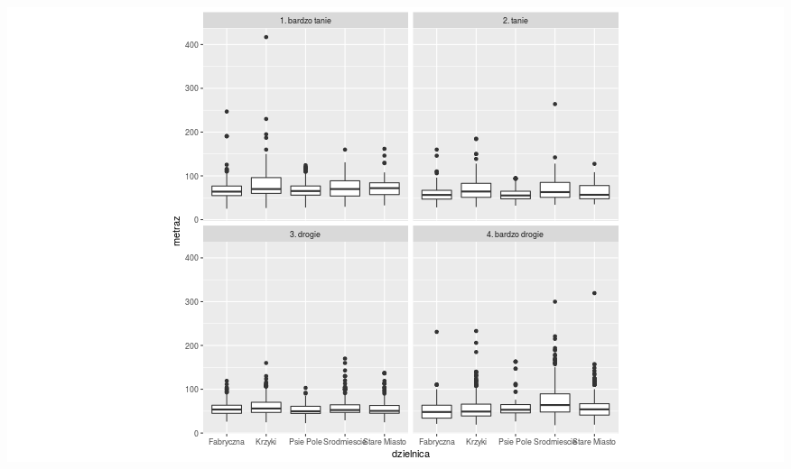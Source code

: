 <img src="eRementarz2-figure/unnamed-chunk-27-1.png" title="plot of chunk unnamed-chunk-27" alt="plot of chunk unnamed-chunk-27" style="display: block; margin: auto;" />
